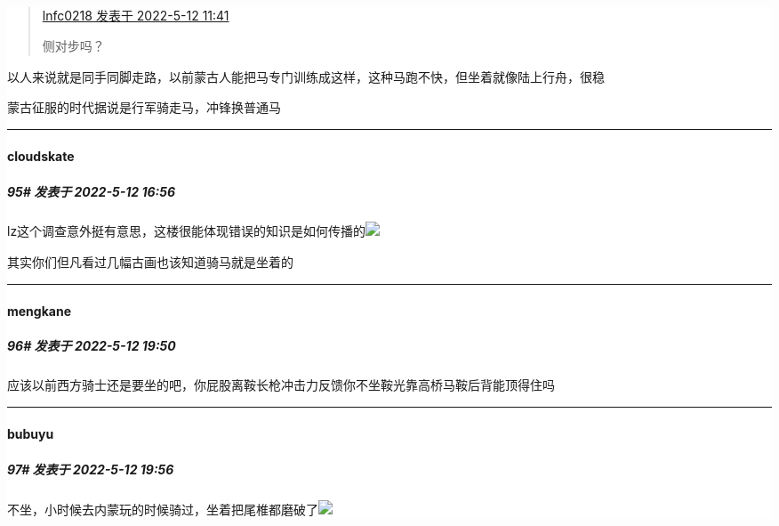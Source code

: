 <blockquote><a href="httphttps://bbs.saraba1st.com/2b/forum.php?mod=redirect&amp;goto=findpost&amp;pid=55799252&amp;ptid=2068561" target="_blank">lnfc0218 发表于 2022-5-12 11:41</a>

侧对步吗？</blockquote>
以人来说就是同手同脚走路，以前蒙古人能把马专门训练成这样，这种马跑不快，但坐着就像陆上行舟，很稳

蒙古征服的时代据说是行军骑走马，冲锋换普通马

*****

####  cloudskate  
##### 95#       发表于 2022-5-12 16:56

lz这个调查意外挺有意思，这楼很能体现错误的知识是如何传播的<img src="https://static.saraba1st.com/image/smiley/face2017/066.png" referrerpolicy="no-referrer">

其实你们但凡看过几幅古画也该知道骑马就是坐着的



*****

####  mengkane  
##### 96#       发表于 2022-5-12 19:50

应该以前西方骑士还是要坐的吧，你屁股离鞍长枪冲击力反馈你不坐鞍光靠高桥马鞍后背能顶得住吗



*****

####  bubuyu  
##### 97#       发表于 2022-5-12 19:56

不坐，小时候去内蒙玩的时候骑过，坐着把尾椎都磨破了<img src="https://static.saraba1st.com/image/smiley/face2017/068.png" referrerpolicy="no-referrer">

